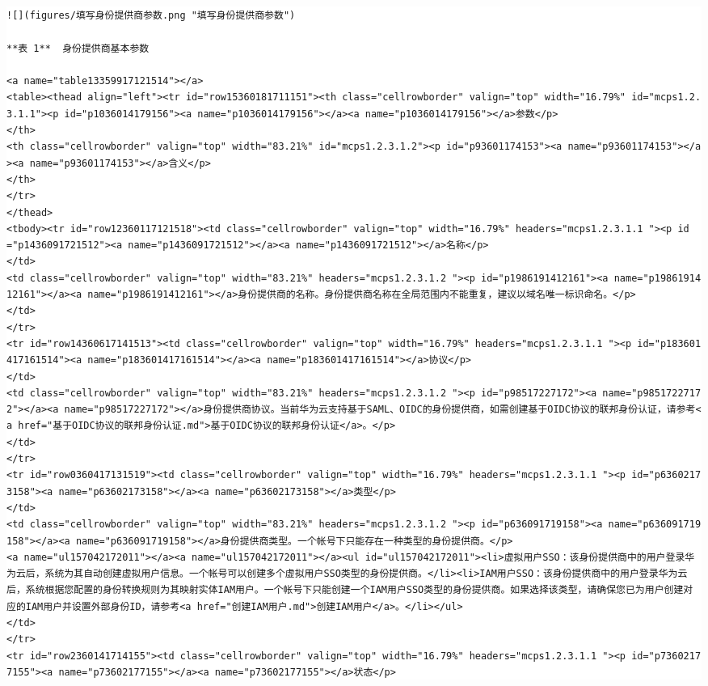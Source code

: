     ![](figures/填写身份提供商参数.png "填写身份提供商参数")

    **表 1**  身份提供商基本参数

    <a name="table13359917121514"></a>
    <table><thead align="left"><tr id="row15360181711151"><th class="cellrowborder" valign="top" width="16.79%" id="mcps1.2.3.1.1"><p id="p1036014179156"><a name="p1036014179156"></a><a name="p1036014179156"></a>参数</p>
    </th>
    <th class="cellrowborder" valign="top" width="83.21%" id="mcps1.2.3.1.2"><p id="p93601174153"><a name="p93601174153"></a><a name="p93601174153"></a>含义</p>
    </th>
    </tr>
    </thead>
    <tbody><tr id="row12360117121518"><td class="cellrowborder" valign="top" width="16.79%" headers="mcps1.2.3.1.1 "><p id="p1436091721512"><a name="p1436091721512"></a><a name="p1436091721512"></a>名称</p>
    </td>
    <td class="cellrowborder" valign="top" width="83.21%" headers="mcps1.2.3.1.2 "><p id="p1986191412161"><a name="p1986191412161"></a><a name="p1986191412161"></a>身份提供商的名称。身份提供商名称在全局范围内不能重复，建议以域名唯一标识命名。</p>
    </td>
    </tr>
    <tr id="row14360617141513"><td class="cellrowborder" valign="top" width="16.79%" headers="mcps1.2.3.1.1 "><p id="p183601417161514"><a name="p183601417161514"></a><a name="p183601417161514"></a>协议</p>
    </td>
    <td class="cellrowborder" valign="top" width="83.21%" headers="mcps1.2.3.1.2 "><p id="p98517227172"><a name="p98517227172"></a><a name="p98517227172"></a>身份提供商协议。当前华为云支持基于SAML、OIDC的身份提供商，如需创建基于OIDC协议的联邦身份认证，请参考<a href="基于OIDC协议的联邦身份认证.md">基于OIDC协议的联邦身份认证</a>。</p>
    </td>
    </tr>
    <tr id="row0360417131519"><td class="cellrowborder" valign="top" width="16.79%" headers="mcps1.2.3.1.1 "><p id="p63602173158"><a name="p63602173158"></a><a name="p63602173158"></a>类型</p>
    </td>
    <td class="cellrowborder" valign="top" width="83.21%" headers="mcps1.2.3.1.2 "><p id="p636091719158"><a name="p636091719158"></a><a name="p636091719158"></a>身份提供商类型。一个帐号下只能存在一种类型的身份提供商。</p>
    <a name="ul157042172011"></a><a name="ul157042172011"></a><ul id="ul157042172011"><li>虚拟用户SSO：该身份提供商中的用户登录华为云后，系统为其自动创建虚拟用户信息。一个帐号可以创建多个虚拟用户SSO类型的身份提供商。</li><li>IAM用户SSO：该身份提供商中的用户登录华为云后，系统根据您配置的身份转换规则为其映射实体IAM用户。一个帐号下只能创建一个IAM用户SSO类型的身份提供商。如果选择该类型，请确保您已为用户创建对应的IAM用户并设置外部身份ID，请参考<a href="创建IAM用户.md">创建IAM用户</a>。</li></ul>
    </td>
    </tr>
    <tr id="row2360141714155"><td class="cellrowborder" valign="top" width="16.79%" headers="mcps1.2.3.1.1 "><p id="p73602177155"><a name="p73602177155"></a><a name="p73602177155"></a>状态</p>
